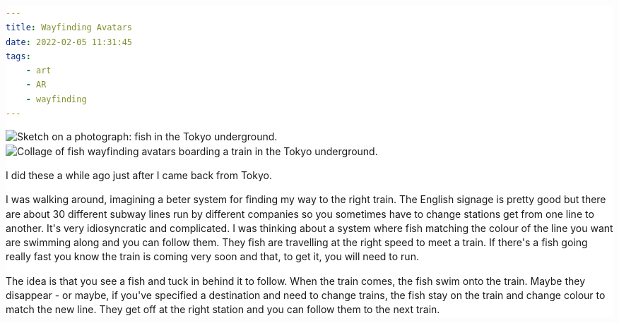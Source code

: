 ```yaml
---
title: Wayfinding Avatars
date: 2022-02-05 11:31:45
tags:
	- art
	- AR
	- wayfinding
---
```


<img width="100%" alt="Sketch on a photograph: fish in the Tokyo underground." src="/images/fish-1.png" />
<img width="100%" alt="Collage of fish wayfinding avatars boarding a train in the Tokyo underground." src="/images/fish-1.png" />

I did these a while ago just after I came back from Tokyo.

I was walking around, imagining a beter system for finding my way to the right train. The English signage is pretty good but there are about 30 different subway lines run by different companies so you sometimes have to change stations get from one line to another. It's very idiosyncratic and complicated. I was thinking about a system where fish matching the colour of the line you want are swimming along and you can follow them. They fish are travelling at the right speed to meet a train. If there's a fish going really fast you know the train is coming very soon and that, to get it, you will need to run.

The idea is that you see a fish and tuck in behind it to follow. When the train comes, the fish swim onto the train. Maybe they disappear - or maybe, if you've specified a destination and need to change trains, the fish stay on the train and change colour to match the new line. They get off at the right station and you can follow them to the next train.
